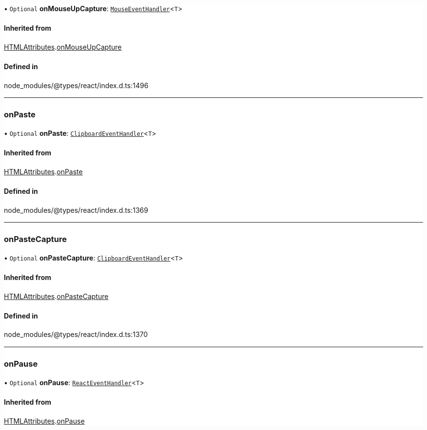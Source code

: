 • `Optional` **onMouseUpCapture**: [`MouseEventHandler`](../modules/components_Container._internal_.md#mouseeventhandler)<`T`\>

#### Inherited from

[HTMLAttributes](components_Container._internal_.HTMLAttributes.md).[onMouseUpCapture](components_Container._internal_.HTMLAttributes.md#onmouseupcapture)

#### Defined in

node_modules/@types/react/index.d.ts:1496

___

### onPaste

• `Optional` **onPaste**: [`ClipboardEventHandler`](../modules/components_Container._internal_.md#clipboardeventhandler)<`T`\>

#### Inherited from

[HTMLAttributes](components_Container._internal_.HTMLAttributes.md).[onPaste](components_Container._internal_.HTMLAttributes.md#onpaste)

#### Defined in

node_modules/@types/react/index.d.ts:1369

___

### onPasteCapture

• `Optional` **onPasteCapture**: [`ClipboardEventHandler`](../modules/components_Container._internal_.md#clipboardeventhandler)<`T`\>

#### Inherited from

[HTMLAttributes](components_Container._internal_.HTMLAttributes.md).[onPasteCapture](components_Container._internal_.HTMLAttributes.md#onpastecapture)

#### Defined in

node_modules/@types/react/index.d.ts:1370

___

### onPause

• `Optional` **onPause**: [`ReactEventHandler`](../modules/components_Container._internal_.md#reacteventhandler)<`T`\>

#### Inherited from

[HTMLAttributes](components_Container._internal_.HTMLAttributes.md).[onPause](components_Container._internal_.HTMLAttributes.md#onpause)
